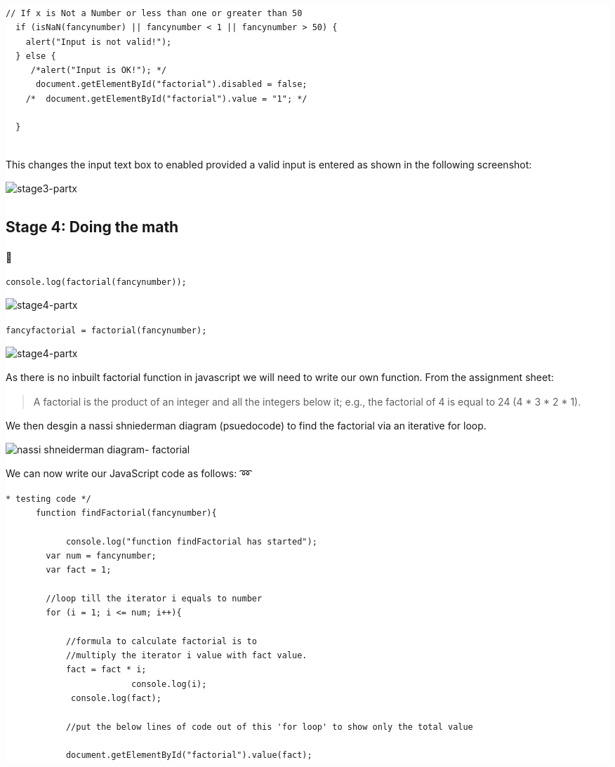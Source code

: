 ```
// If x is Not a Number or less than one or greater than 50
  if (isNaN(fancynumber) || fancynumber < 1 || fancynumber > 50) {
    alert("Input is not valid!");
  } else {
     /*alert("Input is OK!"); */
      document.getElementById("factorial").disabled = false;
    /*  document.getElementById("factorial").value = "1"; */
        
  }    
  
  ```

This changes the input text box to enabled provided a valid input is entered as shown in the following screenshot:

![stage3-partx](readme_files/screenshot13.PNG)

## Stage 4: Doing the math
&#x1F535;

```
console.log(factorial(fancynumber));

```
![stage4-partx](readme_files/screenshot14.PNG)


```
fancyfactorial = factorial(fancynumber);
```

![stage4-partx](readme_files/screenshot15.PNG)

As there is no inbuilt factorial function in javascript we will need to write our own function. From the assignment sheet:
>A factorial is the product of an integer and all the integers below it; e.g., the factorial of 4 is equal to 24 (4 * 3 * 2 * 1).

We then desgin a nassi shniederman diagram (psuedocode) to find the factorial via an iterative for loop.

![nassi shneiderman diagram- factorial](readme_files/factorial-ns.PNG)

We can now write our JavaScript code as follows:
:loop:

```
* testing code */
      function findFactorial(fancynumber){
		
	        console.log("function findFactorial has started");
		var num = fancynumber;
		var fact = 1;
		
		//loop till the iterator i equals to number
		for (i = 1; i <= num; i++){
                         
			//formula to calculate factorial is to 
			//multiply the iterator i value with fact value.			
			fact = fact * i;
                         console.log(i);
			 console.log(fact);
		
			//put the below lines of code out of this 'for loop' to show only the total value
            
			document.getElementById("factorial").value(fact);
```